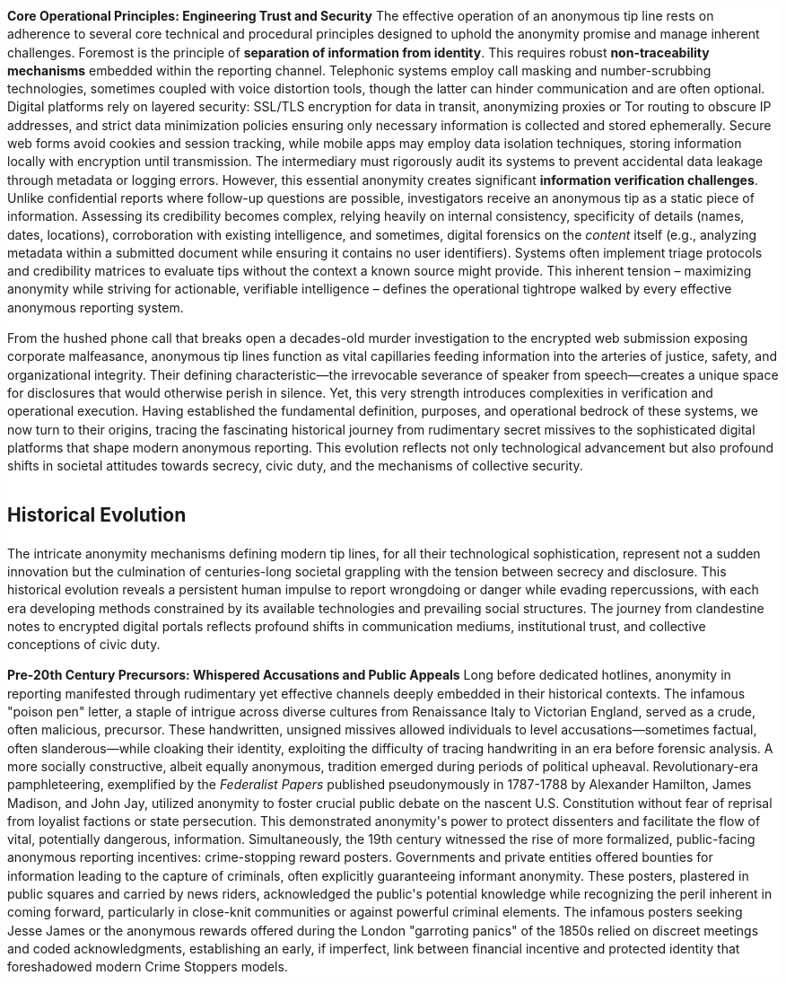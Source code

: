 **Core Operational Principles: Engineering Trust and Security**
The effective operation of an anonymous tip line rests on adherence to several core technical and procedural principles designed to uphold the anonymity promise and manage inherent challenges. Foremost is the principle of **separation of information from identity**. This requires robust **non-traceability mechanisms** embedded within the reporting channel. Telephonic systems employ call masking and number-scrubbing technologies, sometimes coupled with voice distortion tools, though the latter can hinder communication and are often optional. Digital platforms rely on layered security: SSL/TLS encryption for data in transit, anonymizing proxies or Tor routing to obscure IP addresses, and strict data minimization policies ensuring only necessary information is collected and stored ephemerally. Secure web forms avoid cookies and session tracking, while mobile apps may employ data isolation techniques, storing information locally with encryption until transmission. The intermediary must rigorously audit its systems to prevent accidental data leakage through metadata or logging errors. However, this essential anonymity creates significant **information verification challenges**. Unlike confidential reports where follow-up questions are possible, investigators receive an anonymous tip as a static piece of information. Assessing its credibility becomes complex, relying heavily on internal consistency, specificity of details (names, dates, locations), corroboration with existing intelligence, and sometimes, digital forensics on the *content* itself (e.g., analyzing metadata within a submitted document while ensuring it contains no user identifiers). Systems often implement triage protocols and credibility matrices to evaluate tips without the context a known source might provide. This inherent tension – maximizing anonymity while striving for actionable, verifiable intelligence – defines the operational tightrope walked by every effective anonymous reporting system.

From the hushed phone call that breaks open a decades-old murder investigation to the encrypted web submission exposing corporate malfeasance, anonymous tip lines function as vital capillaries feeding information into the arteries of justice, safety, and organizational integrity. Their defining characteristic—the irrevocable severance of speaker from speech—creates a unique space for disclosures that would otherwise perish in silence. Yet, this very strength introduces complexities in verification and operational execution. Having established the fundamental definition, purposes, and operational bedrock of these systems, we now turn to their origins, tracing the fascinating historical journey from rudimentary secret missives to the sophisticated digital platforms that shape modern anonymous reporting. This evolution reflects not only technological advancement but also profound shifts in societal attitudes towards secrecy, civic duty, and the mechanisms of collective security.

## Historical Evolution

The intricate anonymity mechanisms defining modern tip lines, for all their technological sophistication, represent not a sudden innovation but the culmination of centuries-long societal grappling with the tension between secrecy and disclosure. This historical evolution reveals a persistent human impulse to report wrongdoing or danger while evading repercussions, with each era developing methods constrained by its available technologies and prevailing social structures. The journey from clandestine notes to encrypted digital portals reflects profound shifts in communication mediums, institutional trust, and collective conceptions of civic duty.

**Pre-20th Century Precursors: Whispered Accusations and Public Appeals**
Long before dedicated hotlines, anonymity in reporting manifested through rudimentary yet effective channels deeply embedded in their historical contexts. The infamous "poison pen" letter, a staple of intrigue across diverse cultures from Renaissance Italy to Victorian England, served as a crude, often malicious, precursor. These handwritten, unsigned missives allowed individuals to level accusations—sometimes factual, often slanderous—while cloaking their identity, exploiting the difficulty of tracing handwriting in an era before forensic analysis. A more socially constructive, albeit equally anonymous, tradition emerged during periods of political upheaval. Revolutionary-era pamphleteering, exemplified by the *Federalist Papers* published pseudonymously in 1787-1788 by Alexander Hamilton, James Madison, and John Jay, utilized anonymity to foster crucial public debate on the nascent U.S. Constitution without fear of reprisal from loyalist factions or state persecution. This demonstrated anonymity's power to protect dissenters and facilitate the flow of vital, potentially dangerous, information. Simultaneously, the 19th century witnessed the rise of more formalized, public-facing anonymous reporting incentives: crime-stopping reward posters. Governments and private entities offered bounties for information leading to the capture of criminals, often explicitly guaranteeing informant anonymity. These posters, plastered in public squares and carried by news riders, acknowledged the public's potential knowledge while recognizing the peril inherent in coming forward, particularly in close-knit communities or against powerful criminal elements. The infamous posters seeking Jesse James or the anonymous rewards offered during the London "garroting panics" of the 1850s relied on discreet meetings and coded acknowledgments, establishing an early, if imperfect, link between financial incentive and protected identity that foreshadowed modern Crime Stoppers models.
